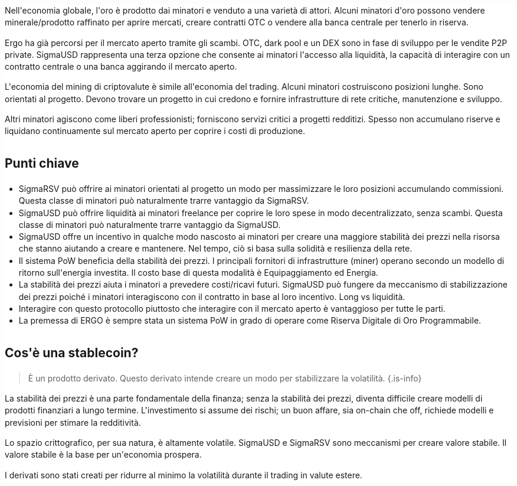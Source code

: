 Nell'economia globale, l'oro è prodotto dai minatori e venduto a una varietà di attori. Alcuni minatori d'oro possono vendere minerale/prodotto raffinato per aprire mercati, creare contratti OTC o vendere alla banca centrale per tenerlo in riserva.

Ergo ha già percorsi per il mercato aperto tramite gli scambi. OTC, dark pool e un DEX sono in fase di sviluppo per le vendite P2P private. SigmaUSD rappresenta una terza opzione che consente ai minatori l'accesso alla liquidità, la capacità di interagire con un contratto centrale o una banca aggirando il mercato aperto.

L'economia del mining di criptovalute è simile all'economia del trading. Alcuni minatori costruiscono posizioni lunghe. Sono orientati al progetto. Devono trovare un progetto in cui credono e fornire infrastrutture di rete critiche, manutenzione e sviluppo.

Altri minatori agiscono come liberi professionisti; forniscono servizi critici a progetti redditizi. Spesso non accumulano riserve e liquidano continuamente sul mercato aperto per coprire i costi di produzione.

## Punti chiave

- SigmaRSV può offrire ai minatori orientati al progetto un modo per massimizzare le loro posizioni accumulando commissioni. 
Questa classe di minatori può naturalmente trarre vantaggio da SigmaRSV.
- SigmaUSD può offrire liquidità ai minatori freelance per coprire le loro spese in modo decentralizzato, senza scambi. Questa classe di minatori può naturalmente trarre vantaggio da SigmaUSD.
- SigmaUSD offre un incentivo in qualche modo nascosto ai minatori per creare una maggiore stabilità dei prezzi nella risorsa che stanno aiutando a creare e mantenere. Nel tempo, ciò si basa sulla solidità e resilienza della rete.
- Il sistema PoW beneficia della stabilità dei prezzi. I principali fornitori di infrastrutture (miner) operano secondo un modello di ritorno sull'energia investita. Il costo base di questa modalità è Equipaggiamento ed Energia.
- La stabilità dei prezzi aiuta i minatori a prevedere costi/ricavi futuri. SigmaUSD può fungere da meccanismo di stabilizzazione dei prezzi poiché i minatori interagiscono con il contratto in base al loro incentivo. Long vs liquidità.
- Interagire con questo protocollo piuttosto che interagire con il mercato aperto è vantaggioso per tutte le parti.
- La premessa di ERGO è sempre stata un sistema PoW in grado di operare come Riserva Digitale di Oro Programmabile.

## Cos'è una stablecoin?

> È un prodotto derivato. Questo derivato intende creare un modo per stabilizzare la volatilità.
{.is-info}

La stabilità dei prezzi è una parte fondamentale della finanza; senza la stabilità dei prezzi, diventa difficile creare modelli di prodotti finanziari a lungo termine. L'investimento si assume dei rischi; un buon affare, sia on-chain che off, richiede modelli e previsioni per stimare la redditività.

Lo spazio crittografico, per sua natura, è altamente volatile. SigmaUSD e SigmaRSV sono meccanismi per creare valore stabile. Il valore stabile è la base per un'economia prospera.

I derivati ​​sono stati creati per ridurre al minimo la volatilità durante il trading in valute estere.
